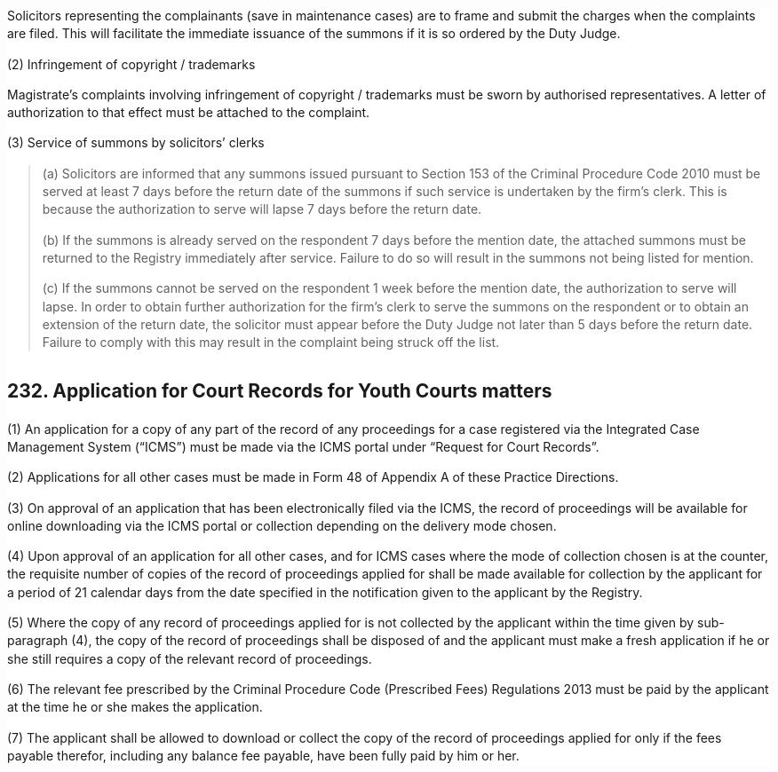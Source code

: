 Solicitors representing the complainants (save in maintenance cases) are to frame and submit the charges when the complaints are filed. This will facilitate the immediate issuance of the summons if it is so ordered by the Duty Judge.

(2) Infringement of copyright / trademarks

Magistrate’s complaints involving infringement of copyright / trademarks must be sworn by authorised representatives. A letter of authorization to that effect must be attached to the complaint.

(3) Service of summons by solicitors’ clerks

> (a) Solicitors are informed that any summons issued pursuant to Section 153 of the Criminal Procedure Code 2010 must be served at least 7 days before the return date of the summons if such service is undertaken by the firm’s clerk. This is because the authorization to serve will lapse 7 days before the return date.
>
> (b) If the summons is already served on the respondent 7 days before the mention date, the attached summons must be returned to the Registry immediately after service. Failure to do so will result in the summons not being listed for mention.
>
> (c) If the summons cannot be served on the respondent 1 week before the mention date, the authorization to serve will lapse. In order to obtain further authorization for the firm’s clerk to serve the summons on the respondent or to obtain an extension of the return date, the solicitor must appear before the Duty Judge not later than 5 days before the return date. Failure to comply with this may result in the complaint being struck off the list.

## 232. Application for Court Records for Youth Courts matters

(1) An application for a copy of any part of the record of any proceedings for a case registered via the Integrated Case Management System (“ICMS”) must be made via the ICMS portal under “Request for Court Records”.

(2) Applications for all other cases must be made in Form 48 of Appendix A of these Practice Directions.

(3) On approval of an application that has been electronically filed via the ICMS, the record of proceedings will be available for online downloading via the ICMS portal or collection depending on the delivery mode chosen.

(4) Upon approval of an application for all other cases, and for ICMS cases where the mode of collection chosen is at the counter, the requisite number of copies of the record of proceedings applied for shall be made available for collection by the applicant for a period of 21 calendar days from the date specified in the notification given to the applicant by the Registry.

(5) Where the copy of any record of proceedings applied for is not collected by the applicant within the time given by sub-paragraph (4), the copy of the record of proceedings shall be disposed of and the applicant must make a fresh application if he or she still requires a copy of the relevant record of proceedings.

(6) The relevant fee prescribed by the Criminal Procedure Code (Prescribed Fees) Regulations 2013 must be paid by the applicant at the time he or she makes the application.

(7) The applicant shall be allowed to download or collect the copy of the record of proceedings applied for only if the fees payable therefor, including any balance fee payable, have been fully paid by him or her.
